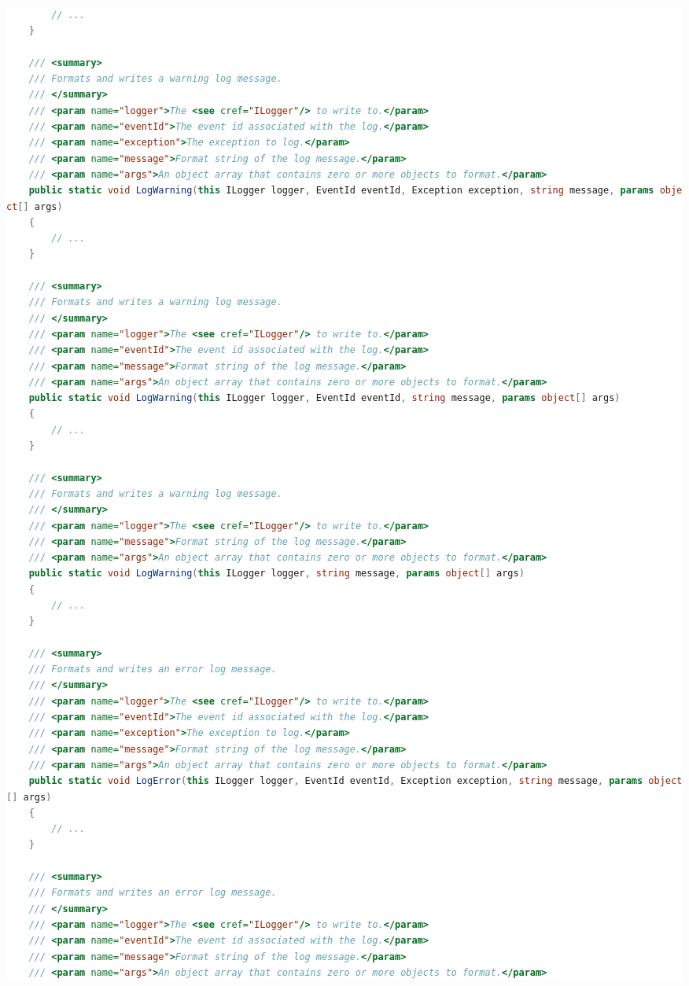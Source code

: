 ```csharp
        // ...
    }

    /// <summary>
    /// Formats and writes a warning log message.
    /// </summary>
    /// <param name="logger">The <see cref="ILogger"/> to write to.</param>
    /// <param name="eventId">The event id associated with the log.</param>
    /// <param name="exception">The exception to log.</param>
    /// <param name="message">Format string of the log message.</param>
    /// <param name="args">An object array that contains zero or more objects to format.</param>
    public static void LogWarning(this ILogger logger, EventId eventId, Exception exception, string message, params object[] args)
    {
        // ...
    }

    /// <summary>
    /// Formats and writes a warning log message.
    /// </summary>
    /// <param name="logger">The <see cref="ILogger"/> to write to.</param>
    /// <param name="eventId">The event id associated with the log.</param>
    /// <param name="message">Format string of the log message.</param>
    /// <param name="args">An object array that contains zero or more objects to format.</param>
    public static void LogWarning(this ILogger logger, EventId eventId, string message, params object[] args)
    {
        // ...
    }

    /// <summary>
    /// Formats and writes a warning log message.
    /// </summary>
    /// <param name="logger">The <see cref="ILogger"/> to write to.</param>
    /// <param name="message">Format string of the log message.</param>
    /// <param name="args">An object array that contains zero or more objects to format.</param>
    public static void LogWarning(this ILogger logger, string message, params object[] args)
    {
        // ...
    }

    /// <summary>
    /// Formats and writes an error log message.
    /// </summary>
    /// <param name="logger">The <see cref="ILogger"/> to write to.</param>
    /// <param name="eventId">The event id associated with the log.</param>
    /// <param name="exception">The exception to log.</param>
    /// <param name="message">Format string of the log message.</param>
    /// <param name="args">An object array that contains zero or more objects to format.</param>
    public static void LogError(this ILogger logger, EventId eventId, Exception exception, string message, params object[] args)
    {
        // ...
    }

    /// <summary>
    /// Formats and writes an error log message.
    /// </summary>
    /// <param name="logger">The <see cref="ILogger"/> to write to.</param>
    /// <param name="eventId">The event id associated with the log.</param>
    /// <param name="message">Format string of the log message.</param>
    /// <param name="args">An object array that contains zero or more objects to format.</param>
```